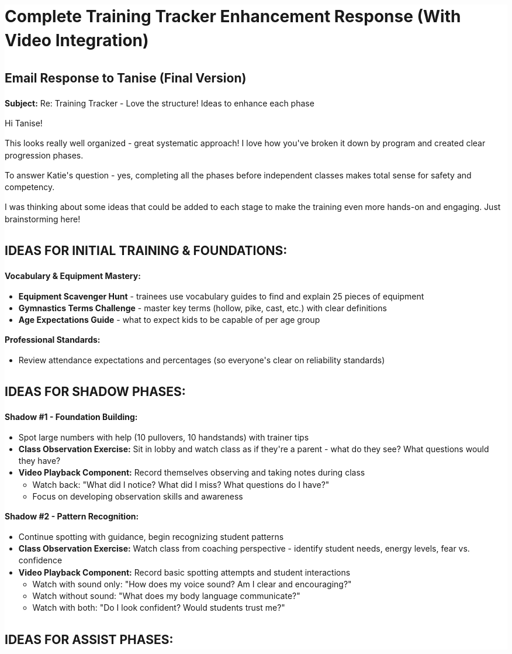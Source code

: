 # Complete Training Tracker Enhancement Response (With Video Integration)

## Email Response to Tanise (Final Version)

**Subject:** Re: Training Tracker - Love the structure! Ideas to enhance each phase

Hi Tanise!

This looks really well organized - great systematic approach! I love how you've broken it down by program and created clear progression phases.

To answer Katie's question - yes, completing all the phases before independent classes makes total sense for safety and competency.

I was thinking about some ideas that could be added to each stage to make the training even more hands-on and engaging. Just brainstorming here!

## **IDEAS FOR INITIAL TRAINING & FOUNDATIONS:**

**Vocabulary & Equipment Mastery:**
- **Equipment Scavenger Hunt** - trainees use vocabulary guides to find and explain 25 pieces of equipment
- **Gymnastics Terms Challenge** - master key terms (hollow, pike, cast, etc.) with clear definitions
- **Age Expectations Guide** - what to expect kids to be capable of per age group

**Professional Standards:**
- Review attendance expectations and percentages (so everyone's clear on reliability standards)

## **IDEAS FOR SHADOW PHASES:**

**Shadow #1 - Foundation Building:**
- Spot large numbers with help (10 pullovers, 10 handstands) with trainer tips
- **Class Observation Exercise:** Sit in lobby and watch class as if they're a parent - what do they see? What questions would they have?
- **Video Playback Component:** Record themselves observing and taking notes during class
  - Watch back: "What did I notice? What did I miss? What questions do I have?"
  - Focus on developing observation skills and awareness

**Shadow #2 - Pattern Recognition:**
- Continue spotting with guidance, begin recognizing student patterns
- **Class Observation Exercise:** Watch class from coaching perspective - identify student needs, energy levels, fear vs. confidence
- **Video Playback Component:** Record basic spotting attempts and student interactions
  - Watch with sound only: "How does my voice sound? Am I clear and encouraging?"
  - Watch without sound: "What does my body language communicate?"
  - Watch with both: "Do I look confident? Would students trust me?"

## **IDEAS FOR ASSIST PHASES:**

